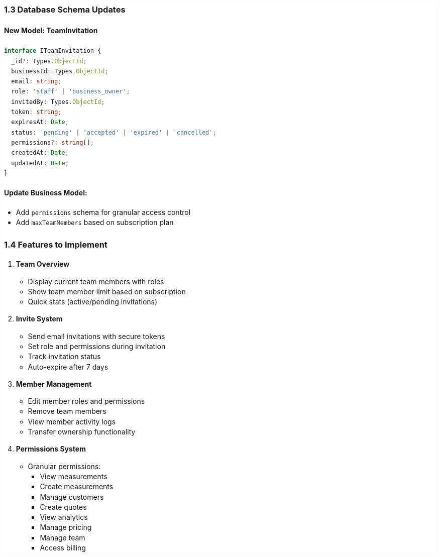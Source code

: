 ### 1.3 Database Schema Updates

#### New Model: TeamInvitation
```typescript
interface ITeamInvitation {
  _id?: Types.ObjectId;
  businessId: Types.ObjectId;
  email: string;
  role: 'staff' | 'business_owner';
  invitedBy: Types.ObjectId;
  token: string;
  expiresAt: Date;
  status: 'pending' | 'accepted' | 'expired' | 'cancelled';
  permissions?: string[];
  createdAt: Date;
  updatedAt: Date;
}
```

#### Update Business Model:
- Add `permissions` schema for granular access control
- Add `maxTeamMembers` based on subscription plan

### 1.4 Features to Implement

1. **Team Overview**
   - Display current team members with roles
   - Show team member limit based on subscription
   - Quick stats (active/pending invitations)

2. **Invite System**
   - Send email invitations with secure tokens
   - Set role and permissions during invitation
   - Track invitation status
   - Auto-expire after 7 days

3. **Member Management**
   - Edit member roles and permissions
   - Remove team members
   - View member activity logs
   - Transfer ownership functionality

4. **Permissions System**
   - Granular permissions:
     - View measurements
     - Create measurements
     - Manage customers
     - Create quotes
     - View analytics
     - Manage pricing
     - Manage team
     - Access billing
